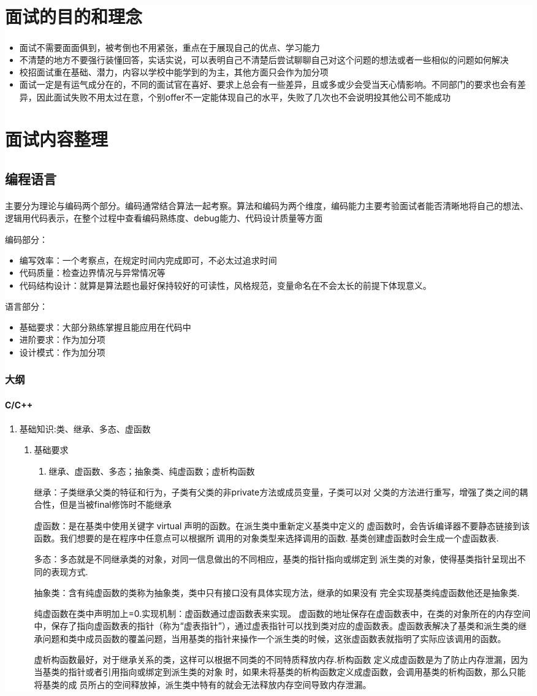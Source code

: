 # 面试的目的和理念
- 面试不需要面面俱到，被考倒也不用紧张，重点在于展现自己的优点、学习能力
- 不清楚的地方不要强行装懂回答，实话实说，可以表明自己不清楚后尝试聊聊自己对这个问题的想法或者一些相似的问题如何解决
- 校招面试重在基础、潜力，内容以学校中能学到的为主，其他方面只会作为加分项
- 面试一定是有运气成分在的，不同的面试官在喜好、要求上总会有一些差异，且或多或少会受当天心情影响。不同部门的要求也会有差异，因此面试失败不用太过在意，个别offer不一定能体现自己的水平，失败了几次也不会说明投其他公司不能成功


# 面试内容整理

## 编程语言
主要分为理论与编码两个部分。编码通常结合算法一起考察。算法和编码为两个维度，编码能力主要考验面试者能否清晰地将自己的想法、逻辑用代码表示，在整个过程中查看编码熟练度、debug能力、代码设计质量等方面

编码部分：
- 编写效率：一个考察点，在规定时间内完成即可，不必太过追求时间
- 代码质量：检查边界情况与异常情况等
- 代码结构设计：就算是算法题也最好保持较好的可读性，风格规范，变量命名在不会太长的前提下体现意义。

语言部分：
- 基础要求：大部分熟练掌握且能应用在代码中
- 进阶要求：作为加分项
- 设计模式：作为加分项

### 大纲

#### C/C++
1. 基础知识:类、继承、多态、虚函数
    1. 基础要求
        1. 继承、虚函数、多态；抽象类、纯虚函数；虚析构函数
        
        继承：子类继承父类的特征和行为，子类有父类的非private方法或成员变量，子类可以对
        父类的方法进行重写，增强了类之间的耦合性，但是当被final修饰时不能继承
        
        虚函数：是在基类中使用关键字 virtual 声明的函数。在派生类中重新定义基类中定义的
        虚函数时，会告诉编译器不要静态链接到该函数。我们想要的是在程序中任意点可以根据所
        调用的对象类型来选择调用的函数. 基类创建虚函数时会生成一个虚函数表.
        
        多态：多态就是不同继承类的对象，对同一信息做出的不同相应，基类的指针指向或绑定到
        派生类的对象，使得基类指针呈现出不同的表现方式.
        
        抽象类：含有纯虚函数的类称为抽象类，类中只有接口没有具体实现方法，继承的如果没有
        完全实现基类纯虚函数他还是抽象类.
        
        纯虚函数在类中声明加上=0.实现机制：虚函数通过虚函数表来实现。
        虚函数的地址保存在虚函数表中，在类的对象所在的内存空间中，保存了指向虚函数表的指针（称为“虚表指针”），通过虚表指针可以找到类对应的虚函数表。虚函数表解决了基类和派生类的继承问题和类中成员函数的覆盖问题，当用基类的指针来操作一个派生类的时候，这张虚函数表就指明了实际应该调用的函数。

        
        虚析构函数最好，对于继承关系的类，这样可以根据不同类的不同特质释放内存.析构函数
        定义成虚函数是为了防止内存泄漏，因为当基类的指针或者引用指向或绑定到派生类的对象
        时，如果未将基类的析构函数定义成虚函数，会调用基类的析构函数，那么只能将基类的成
        员所占的空间释放掉，派生类中特有的就会无法释放内存空间导致内存泄漏。
